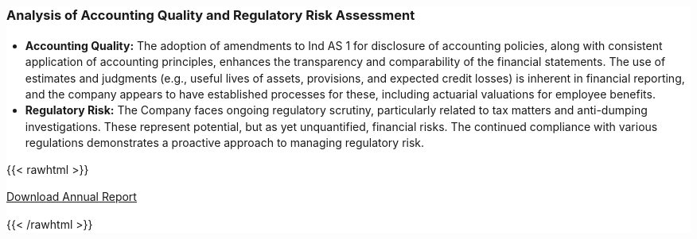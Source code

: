 ### Analysis of Accounting Quality and Regulatory Risk Assessment

*   **Accounting Quality:** The adoption of amendments to Ind AS 1 for disclosure of accounting policies, along with consistent application of accounting principles, enhances the transparency and comparability of the financial statements. The use of estimates and judgments (e.g., useful lives of assets, provisions, and expected credit losses) is inherent in financial reporting, and the company appears to have established processes for these, including actuarial valuations for employee benefits.
*   **Regulatory Risk:** The Company faces ongoing regulatory scrutiny, particularly related to tax matters and anti-dumping investigations. These represent potential, but as yet unquantified, financial risks. The continued compliance with various regulations demonstrates a proactive approach to managing regulatory risk.



{{< rawhtml >}}

<div class="button-container">    
    <a href="https://www.bseindia.com/stockinfo/AnnPdfOpen.aspx?Pname=87b2e188-8765-4503-9efd-a987d2480b6c.pdf" target="_blank" class="report-button">
      <i class="fas fa-file-pdf"></i> Download Annual Report
    </a>
</div>
    
{{< /rawhtml >}}
